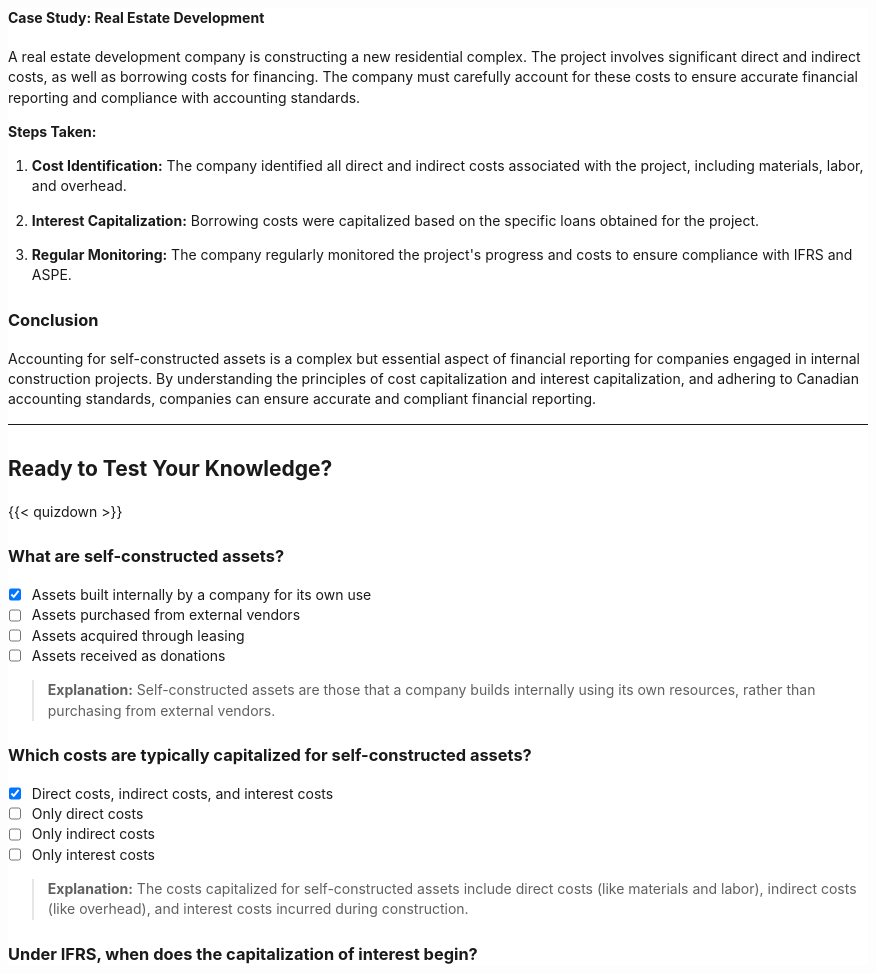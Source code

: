 #### Case Study: Real Estate Development

A real estate development company is constructing a new residential complex. The project involves significant direct and indirect costs, as well as borrowing costs for financing. The company must carefully account for these costs to ensure accurate financial reporting and compliance with accounting standards.

**Steps Taken:**

1. **Cost Identification:** The company identified all direct and indirect costs associated with the project, including materials, labor, and overhead.

2. **Interest Capitalization:** Borrowing costs were capitalized based on the specific loans obtained for the project.

3. **Regular Monitoring:** The company regularly monitored the project's progress and costs to ensure compliance with IFRS and ASPE.

### Conclusion

Accounting for self-constructed assets is a complex but essential aspect of financial reporting for companies engaged in internal construction projects. By understanding the principles of cost capitalization and interest capitalization, and adhering to Canadian accounting standards, companies can ensure accurate and compliant financial reporting.

---

## **Ready to Test Your Knowledge?**

{{< quizdown >}}

### What are self-constructed assets?

- [x] Assets built internally by a company for its own use
- [ ] Assets purchased from external vendors
- [ ] Assets acquired through leasing
- [ ] Assets received as donations

> **Explanation:** Self-constructed assets are those that a company builds internally using its own resources, rather than purchasing from external vendors.

### Which costs are typically capitalized for self-constructed assets?

- [x] Direct costs, indirect costs, and interest costs
- [ ] Only direct costs
- [ ] Only indirect costs
- [ ] Only interest costs

> **Explanation:** The costs capitalized for self-constructed assets include direct costs (like materials and labor), indirect costs (like overhead), and interest costs incurred during construction.

### Under IFRS, when does the capitalization of interest begin?
